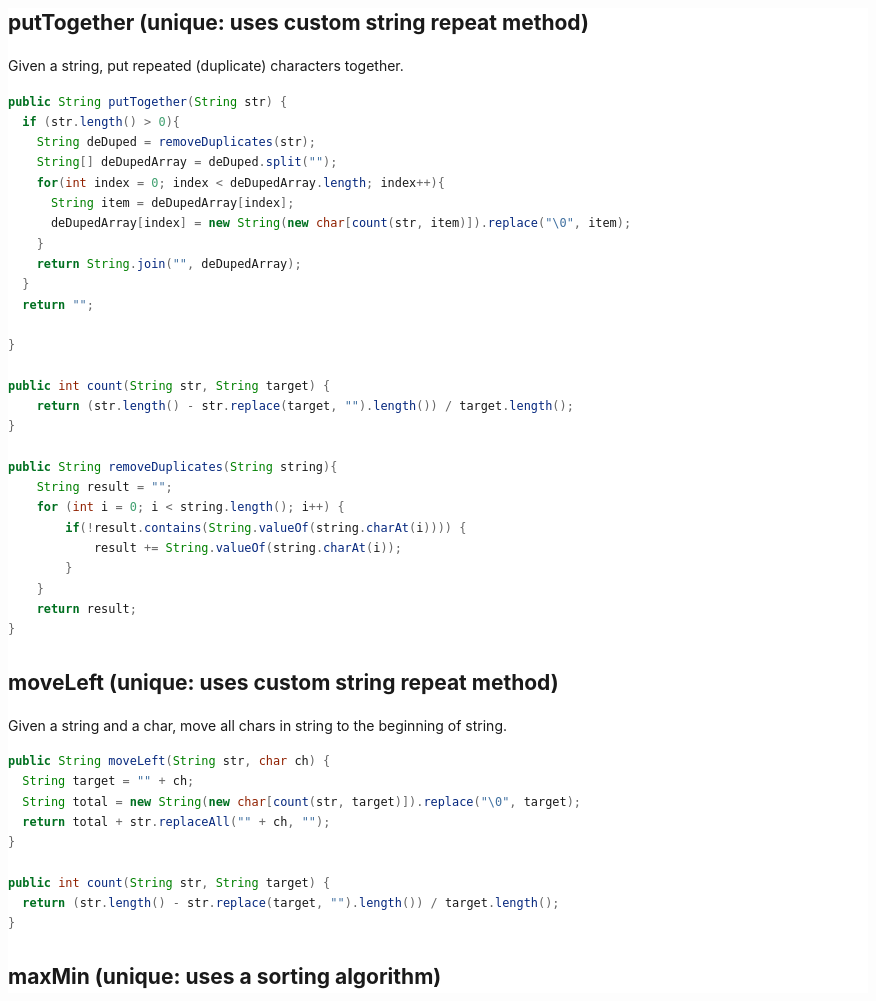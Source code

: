 ## putTogether (unique: uses custom string repeat method)

Given a string, put repeated (duplicate) characters together.

```java
public String putTogether(String str) {
  if (str.length() > 0){
    String deDuped = removeDuplicates(str);
    String[] deDupedArray = deDuped.split("");
    for(int index = 0; index < deDupedArray.length; index++){
      String item = deDupedArray[index];
      deDupedArray[index] = new String(new char[count(str, item)]).replace("\0", item);
    }
    return String.join("", deDupedArray);
  }
  return "";

}

public int count(String str, String target) {
    return (str.length() - str.replace(target, "").length()) / target.length();
}

public String removeDuplicates(String string){
    String result = "";
    for (int i = 0; i < string.length(); i++) {
        if(!result.contains(String.valueOf(string.charAt(i)))) {
            result += String.valueOf(string.charAt(i));
        }
    }
    return result;
}
```

## moveLeft (unique: uses custom string repeat method)

Given a string and a char, move all chars in string to the beginning of string.

```java
public String moveLeft(String str, char ch) {
  String target = "" + ch;
  String total = new String(new char[count(str, target)]).replace("\0", target);
  return total + str.replaceAll("" + ch, "");
}

public int count(String str, String target) {
  return (str.length() - str.replace(target, "").length()) / target.length();
}
```

## maxMin (unique: uses a sorting algorithm)
